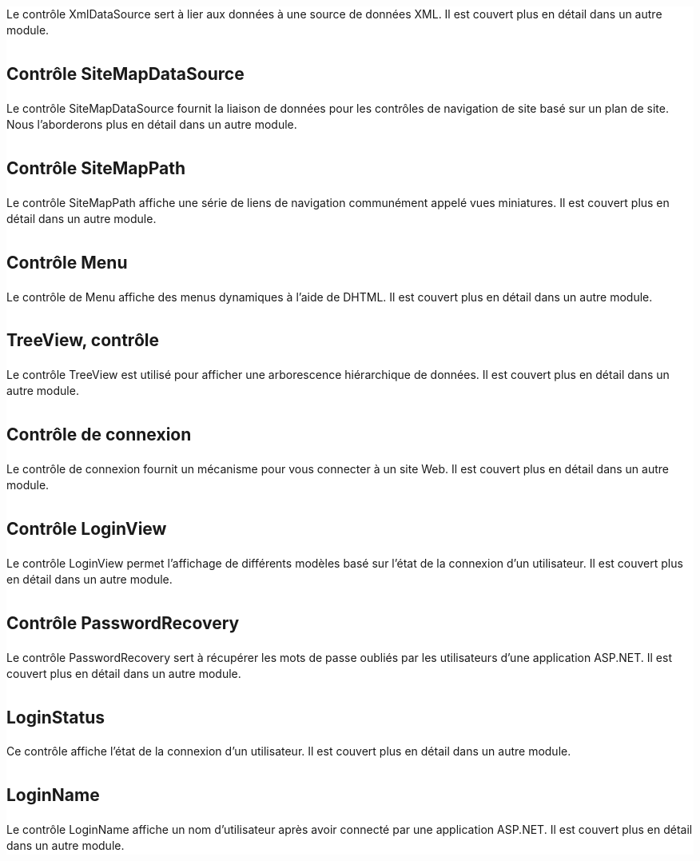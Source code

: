 Le contrôle XmlDataSource sert à lier aux données à une source de données XML. Il est couvert plus en détail dans un autre module.

## <a name="sitemapdatasource-control"></a>Contrôle SiteMapDataSource

Le contrôle SiteMapDataSource fournit la liaison de données pour les contrôles de navigation de site basé sur un plan de site. Nous l’aborderons plus en détail dans un autre module.

## <a name="sitemappath-control"></a>Contrôle SiteMapPath

Le contrôle SiteMapPath affiche une série de liens de navigation communément appelé vues miniatures. Il est couvert plus en détail dans un autre module.

## <a name="menu-control"></a>Contrôle Menu

Le contrôle de Menu affiche des menus dynamiques à l’aide de DHTML. Il est couvert plus en détail dans un autre module.

## <a name="treeview-control"></a>TreeView, contrôle

Le contrôle TreeView est utilisé pour afficher une arborescence hiérarchique de données. Il est couvert plus en détail dans un autre module.

## <a name="login-control"></a>Contrôle de connexion

Le contrôle de connexion fournit un mécanisme pour vous connecter à un site Web. Il est couvert plus en détail dans un autre module.

## <a name="loginview-control"></a>Contrôle LoginView

Le contrôle LoginView permet l’affichage de différents modèles basé sur l’état de la connexion d’un utilisateur. Il est couvert plus en détail dans un autre module.

## <a name="passwordrecovery-control"></a>Contrôle PasswordRecovery

Le contrôle PasswordRecovery sert à récupérer les mots de passe oubliés par les utilisateurs d’une application ASP.NET. Il est couvert plus en détail dans un autre module.

## <a name="loginstatus"></a>LoginStatus

Ce contrôle affiche l’état de la connexion d’un utilisateur. Il est couvert plus en détail dans un autre module.

## <a name="loginname"></a>LoginName

Le contrôle LoginName affiche un nom d’utilisateur après avoir connecté par une application ASP.NET. Il est couvert plus en détail dans un autre module.
